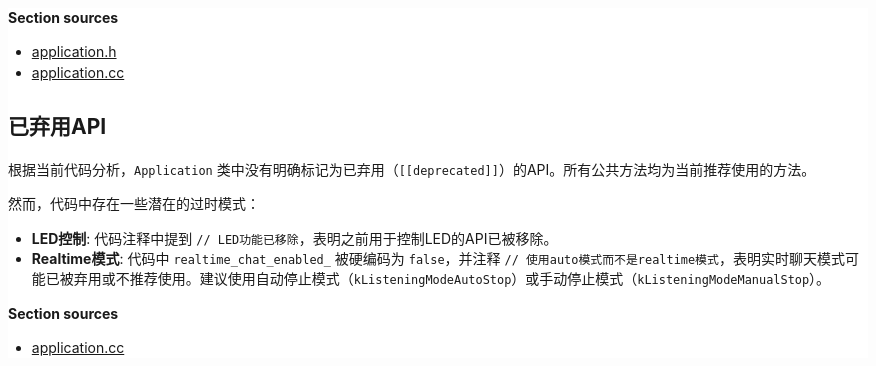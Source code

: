 **Section sources**
- [application.h](file://main/application.h#L1-L235)
- [application.cc](file://main/application.cc#L400-L600)

## 已弃用API
根据当前代码分析，`Application` 类中没有明确标记为已弃用（`[[deprecated]]`）的API。所有公共方法均为当前推荐使用的方法。

然而，代码中存在一些潜在的过时模式：
*   **LED控制**: 代码注释中提到 `// LED功能已移除`，表明之前用于控制LED的API已被移除。
*   **Realtime模式**: 代码中 `realtime_chat_enabled_` 被硬编码为 `false`，并注释 `// 使用auto模式而不是realtime模式`，表明实时聊天模式可能已被弃用或不推荐使用。建议使用自动停止模式（`kListeningModeAutoStop`）或手动停止模式（`kListeningModeManualStop`）。

**Section sources**
- [application.cc](file://main/application.cc#L400-L600)